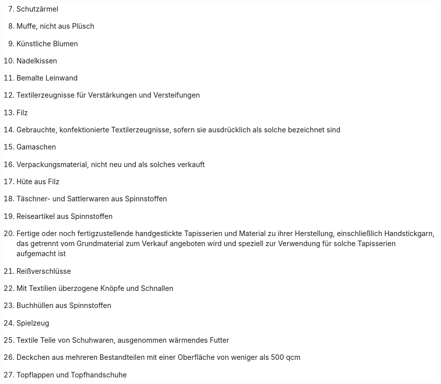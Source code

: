 
7.  Schutzärmel


8.  Muffe, nicht aus Plüsch


9.  Künstliche Blumen


10. Nadelkissen


11. Bemalte Leinwand


12. Textilerzeugnisse für Verstärkungen und Versteifungen


13. Filz


14. Gebrauchte, konfektionierte Textilerzeugnisse, sofern sie ausdrücklich
    als solche bezeichnet sind


15. Gamaschen


16. Verpackungsmaterial, nicht neu und als solches verkauft


17. Hüte aus Filz


18. Täschner- und Sattlerwaren aus Spinnstoffen


19. Reiseartikel aus Spinnstoffen


20. Fertige oder noch fertigzustellende handgestickte Tapisserien und
    Material zu ihrer Herstellung, einschließlich Handstickgarn, das
    getrennt vom Grundmaterial zum Verkauf angeboten wird und speziell zur
    Verwendung für solche Tapisserien aufgemacht ist


21. Reißverschlüsse


22. Mit Textilien überzogene Knöpfe und Schnallen


23. Buchhüllen aus Spinnstoffen


24. Spielzeug


25. Textile Teile von Schuhwaren, ausgenommen wärmendes Futter


26. Deckchen aus mehreren Bestandteilen mit einer Oberfläche von weniger
    als 500
    qcm


27. Topflappen und Topfhandschuhe

